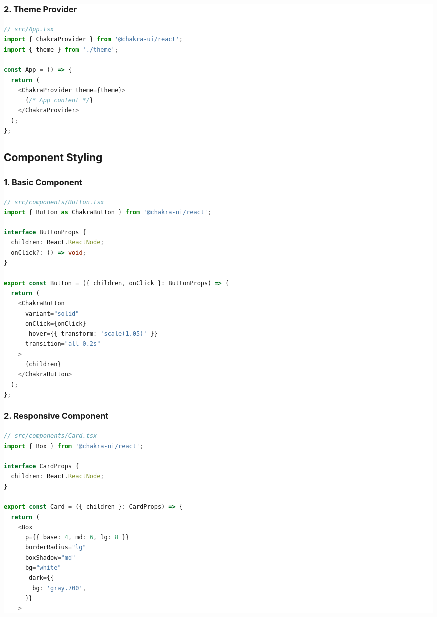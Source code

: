 ### 2. Theme Provider

```typescript
// src/App.tsx
import { ChakraProvider } from '@chakra-ui/react';
import { theme } from './theme';

const App = () => {
  return (
    <ChakraProvider theme={theme}>
      {/* App content */}
    </ChakraProvider>
  );
};
```

## Component Styling

### 1. Basic Component

```typescript
// src/components/Button.tsx
import { Button as ChakraButton } from '@chakra-ui/react';

interface ButtonProps {
  children: React.ReactNode;
  onClick?: () => void;
}

export const Button = ({ children, onClick }: ButtonProps) => {
  return (
    <ChakraButton
      variant="solid"
      onClick={onClick}
      _hover={{ transform: 'scale(1.05)' }}
      transition="all 0.2s"
    >
      {children}
    </ChakraButton>
  );
};
```

### 2. Responsive Component

```typescript
// src/components/Card.tsx
import { Box } from '@chakra-ui/react';

interface CardProps {
  children: React.ReactNode;
}

export const Card = ({ children }: CardProps) => {
  return (
    <Box
      p={{ base: 4, md: 6, lg: 8 }}
      borderRadius="lg"
      boxShadow="md"
      bg="white"
      _dark={{
        bg: 'gray.700',
      }}
    >
```